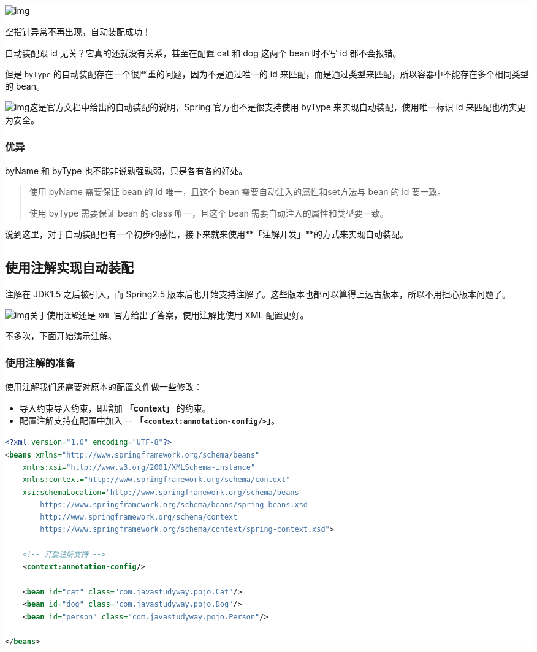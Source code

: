 ![img](https://pic.rmb.bdstatic.com/bjh/news/ee1a71e7132006e89e26f236e3f71e78.png)

空指针异常不再出现，自动装配成功！

自动装配跟 id 无关？它真的还就没有关系，甚至在配置 cat 和 dog 这两个 bean 时不写 id 都不会报错。

但是 `byType` 的自动装配存在一个很严重的问题，因为不是通过唯一的 id 来匹配，而是通过类型来匹配，所以容器中不能存在多个相同类型的 bean。

![img](https://pic.rmb.bdstatic.com/bjh/news/3b92d6963959add937584cf58a524adb.png)这是官方文档中给出的自动装配的说明，Spring 官方也不是很支持使用 byType 来实现自动装配，使用唯一标识 id 来匹配也确实更为安全。

### 优异

byName 和 byType 也不能非说孰强孰弱，只是各有各的好处。

> 使用 byName 需要保证 bean 的 id 唯一，且这个 bean 需要自动注入的属性和set方法与 bean 的 id 要一致。
>
> 使用 byType 需要保证 bean 的 class 唯一，且这个 bean 需要自动注入的属性和类型要一致。

说到这里，对于自动装配也有一个初步的感悟，接下来就来使用**「注解开发」**的方式来实现自动装配。

## 使用注解实现自动装配

注解在 JDK1.5 之后被引入，而 Spring2.5 版本后也开始支持注解了。这些版本也都可以算得上远古版本，所以不用担心版本问题了。

![img](https://pic.rmb.bdstatic.com/bjh/news/3d41cc51fd3958b4fd606753376b86ff.png)关于使用`注解`还是 `XML` 官方给出了答案，使用注解比使用 XML 配置更好。

不多吹，下面开始演示注解。

### 使用注解的准备

使用注解我们还需要对原本的配置文件做一些修改：

- 导入约束导入约束，即增加 **「context」** 的约束。
- 配置注解支持在配置中加入 -- **「`<context:annotation-config/>`」**。

```xml
<?xml version="1.0" encoding="UTF-8"?>
<beans xmlns="http://www.springframework.org/schema/beans"
    xmlns:xsi="http://www.w3.org/2001/XMLSchema-instance"
    xmlns:context="http://www.springframework.org/schema/context"
    xsi:schemaLocation="http://www.springframework.org/schema/beans
        https://www.springframework.org/schema/beans/spring-beans.xsd
        http://www.springframework.org/schema/context
        https://www.springframework.org/schema/context/spring-context.xsd">

    <!-- 开启注解支持 -->
    <context:annotation-config/>

    <bean id="cat" class="com.javastudyway.pojo.Cat"/>
    <bean id="dog" class="com.javastudyway.pojo.Dog"/>
    <bean id="person" class="com.javastudyway.pojo.Person"/>

</beans>
```
